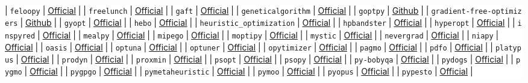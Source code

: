 | `feloopy`                  | [Official](https://github.com/ktafakkori/feloopy)                                     |
| `freelunch`                | [Official](https://pypi.org/project/freelunch/)                                       |
| `gaft`                     | [Official](https://github.com/PytLab/gaft)                                            |
| `geneticalgorithm`         | [Official](https://github.com/rmsolgi/geneticalgorithm)                               |
| `goptpy`                   | [Github](https://github.com/redb0/gotpy)                                              |
| `gradient-free-optimizers` | [Github](https://github.com/SimonBlanke/Gradient-Free-Optimizers)                     |
| `gyopt`                    | [Official](http://sheffieldml.github.io/GPyOpt/)                                      |
| `hebo`                     | [Official](https://pypi.org/project/HEBO/)                                            |
| `heuristic_optimization`   | [Official](https://github.com/tjanson/heuristic_optimization)                         |
| `hpbandster`               | [Official](https://github.com/automl/HpBandSter)                                      |
| `hyperopt`                 | [Official](http://hyperopt.github.io/hyperopt/)                                       |
| `inspyred`                 | [Official](https://github.com/aarongarrett/inspyred)                                  |
| `mealpy`                   | [Official](https://github.com/thieu1995/mealpy)                                       |
| `mipego`                   | [Official](https://github.com/wangronin/MIP-EGO)                                      |
| `moptipy`                  | [Official](https://thomasweise.github.io/moptipy/)                                    |
| `mystic`                   | [Official](https://github.com/uqfoundation/mystic)                                    |
| `nevergrad`                | [Official](https://facebookresearch.github.io/nevergrad/)                             |
| `niapy`                    | [Official](https://github.com/NiaOrg/NiaPy)                                           |
| `oasis`                    | [Official](https://github.com/MAfarrag/Oasis)                                         |
| `optuna`                   | [Official](https://optuna.org/)                                                       |
| `optuner`                  | [Official](https://opentuner.org/)                                                    |
| `opytimizer`               | [Official](https://github.com/gugarosa/opytimizer)                                    |
| `pagmo`                    | [Official](https://esa.github.io/pagmo2/index.html)                                   |
| `pdfo`                     | [Official](https://www.pdfo.net/index.html)                                           |
| `platypus`                 | [Official](https://platypus.readthedocs.io/en/latest/)                                |
| `prodyn`                   | [Official](https://prodyn.readthedocs.io/)                                            |
| `proxmin`                  | [Official](https://github.com/pmelchior/proxmin)                                      |
| `psopt`                    | [Official](https://pypi.org/project/psopt/)                                           |
| `psopy`                    | [Official](https://github.com/jerrytheo/psopy)                                        |
| `py-bobyqa`                | [Official](https://numericalalgorithmsgroup.github.io/pybobyqa/build/html/index.html) |
| `pydogs`                   | [Official](https://pypi.org/project/pydogs/)                                          |
| `pygmo`                    | [Official](https://esa.github.io/pygmo2/)                                             |
| `pygpgo`                   | [Official](https://pygpgo.readthedocs.io/en/latest/)                                  |
| `pymetaheuristic`          | [Official](https://github.com/Valdecy/pyMetaheuristic)                                |
| `pymoo`                    | [Official](https://pymoo.org/)                                                        |
| `pyopus`                   | [Official](https://fides.fe.uni-lj.si/pyopus/)                                        |
| `pypesto`                  | [Official](https://github.com/icb-dcm/pypesto)                                        |